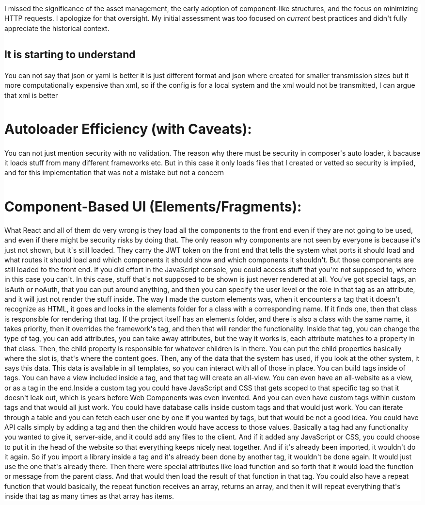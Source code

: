 I missed the significance of the asset management, the early adoption of component-like structures, and the focus on minimizing HTTP requests. I apologize for that oversight. My initial assessment was too focused on *current* best practices and didn't fully appreciate the historical context.

## It is starting to understand
You can not say that json or yaml is better it is just different format and json where created for smaller transmission sizes but it more computationally expensive than xml, so if the config is for a local system and the xml would not be transmitted, I can argue that xml is better 

# Autoloader Efficiency (with Caveats): 
You can not just mention security with no validation. The reason why there must be security in composer's auto loader, it bacause it loads stuff from many different frameworks etc. But in this case it only loads files that I created or vetted so security is implied, and for this implementation that was not a mistake but not a concern

# Component-Based UI (Elements/Fragments): 
What React and all of them do very wrong is they load all the components to the front end even if they are not going to be used, and even if there might be security risks by doing that. The only reason why components are not seen by everyone is because it's just not shown, but it's still loaded. They carry the JWT token on the front end that tells the system what ports it should load and what routes it should load and which components it should show and which components it shouldn't. But those components are still loaded to the front end. If you did effort in the JavaScript console, you could access stuff that you're not supposed to, where in this case you can't. In this case, stuff that's not supposed to be shown is just never rendered at all. You've got special tags, an isAuth or noAuth, that you can put around anything, and then you can specify the user level or the role in that tag as an attribute, and it will just not render the stuff inside.
The way I made the custom elements was, when it encounters a tag that it doesn't recognize as HTML, it goes and looks in the elements folder for a class with a corresponding name. If it finds one, then that class is responsible for rendering that tag. If the project itself has an elements folder, and there is also a class with the same name, it takes priority, then it overrides the framework's tag, and then that will render the functionality. Inside that tag, you can change the type of tag, you can add attributes, you can take away attributes, but the way it works is, each attribute matches to a property in that class. Then, the child property is responsible for whatever children is in there. You can put the child properties basically where the slot is, that's where the content goes. Then, any of the data that the system has used, if you look at the other system, it says this data. This data is available in all templates, so you can interact with all of those in place. You can build tags inside of tags. You can have a view included inside a tag, and that tag will create an all-view. You can even have an all-website as a view, or as a tag in the end.Inside a custom tag you could have JavaScript and CSS that gets scoped to that specific tag so that it doesn't leak out, which is years before Web Components was even invented. And you can even have custom tags within custom tags and that would all just work. You could have database calls inside custom tags and that would just work. You can iterate through a table and you can fetch each user one by one if you wanted by tags, but that would be not a good idea. You could have API calls simply by adding a tag and then the children would have access to those values. Basically a tag had any functionality you wanted to give it, server-side, and it could add any files to the client. And if it added any JavaScript or CSS, you could choose to put it in the head of the website so that everything keeps nicely neat together. And if it's already been imported, it wouldn't do it again. So if you import a library inside a tag and it's already been done by another tag, it wouldn't be done again. It would just use the one that's already there.
Then there were special attributes like load function and so forth that it would load the function or message from the parent class. And that would then load the result of that function in that tag. You could also have a repeat function that would basically, the repeat function receives an array, returns an array, and then it will repeat everything that's inside that tag as many times as that array has items.
